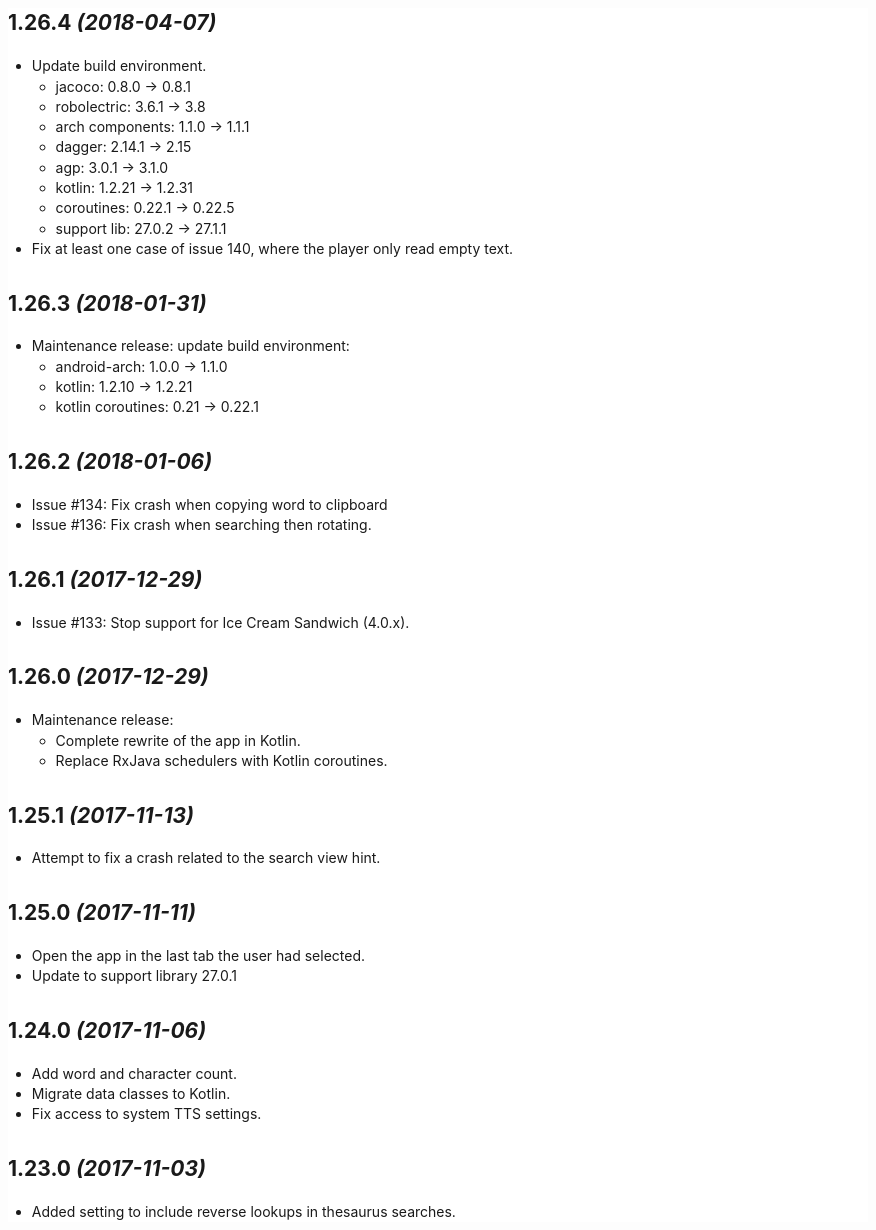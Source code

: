 1.26.4  *(2018-04-07)*
--------------------
* Update build environment.
  - jacoco: 0.8.0 -> 0.8.1
  - robolectric: 3.6.1 -> 3.8
  - arch components: 1.1.0 -> 1.1.1
  - dagger: 2.14.1 -> 2.15
  - agp: 3.0.1 -> 3.1.0
  - kotlin: 1.2.21 -> 1.2.31
  - coroutines: 0.22.1 -> 0.22.5
  - support lib: 27.0.2 -> 27.1.1
* Fix at least one case of issue 140, where the player only read empty text.

1.26.3  *(2018-01-31)*
--------------------
* Maintenance release: update build environment:
  - android-arch: 1.0.0 -> 1.1.0
  - kotlin: 1.2.10 -> 1.2.21
  - kotlin coroutines: 0.21 -> 0.22.1

1.26.2  *(2018-01-06)*
--------------------
* Issue #134: Fix crash when copying word to clipboard
* Issue #136: Fix crash when searching then rotating.

1.26.1  *(2017-12-29)*
--------------------
* Issue #133: Stop support for Ice Cream Sandwich (4.0.x).

1.26.0  *(2017-12-29)*
--------------------
* Maintenance release:
  - Complete rewrite of the app in Kotlin.
  - Replace RxJava schedulers with Kotlin coroutines.

1.25.1  *(2017-11-13)*
--------------------
* Attempt to fix a crash related to the search view hint.

1.25.0  *(2017-11-11)*
--------------------
* Open the app in the last tab the user had selected.
* Update to support library 27.0.1

1.24.0  *(2017-11-06)*
--------------------
* Add word and character count.
* Migrate data classes to Kotlin.
* Fix access to system TTS settings.

1.23.0  *(2017-11-03)*
--------------------
* Added setting to include reverse lookups in thesaurus searches.
